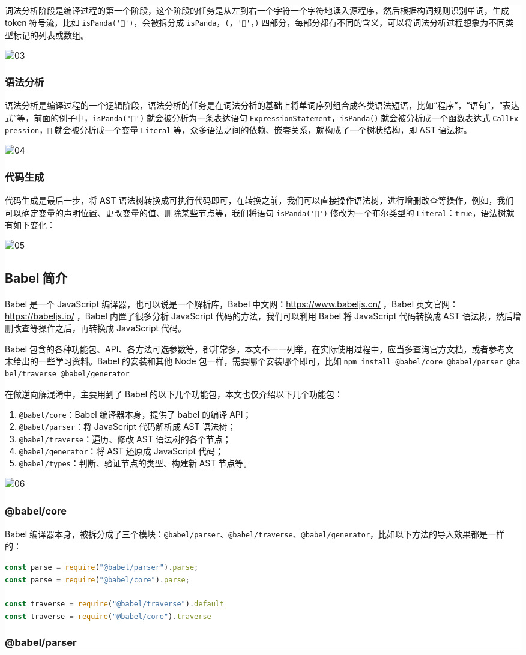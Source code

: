词法分析阶段是编译过程的第一个阶段，这个阶段的任务是从左到右一个字符一个字符地读入源程序，然后根据构词规则识别单词，生成 token 符号流，比如 `isPanda('🐼')`，会被拆分成 `isPanda`，`(`，`'🐼'`，`)` 四部分，每部分都有不同的含义，可以将词法分析过程想象为不同类型标记的列表或数组。

![03](https://static.spiderapi.cn/itbob/images/article/051/03.gif)

### 语法分析

语法分析是编译过程的一个逻辑阶段，语法分析的任务是在词法分析的基础上将单词序列组合成各类语法短语，比如“程序”，“语句”，“表达式”等，前面的例子中，`isPanda('🐼')` 就会被分析为一条表达语句 `ExpressionStatement`，`isPanda()` 就会被分析成一个函数表达式 `CallExpression`，`🐼` 就会被分析成一个变量 `Literal` 等，众多语法之间的依赖、嵌套关系，就构成了一个树状结构，即 AST 语法树。

![04](https://static.spiderapi.cn/itbob/images/article/051/04.gif)

### 代码生成

代码生成是最后一步，将 AST 语法树转换成可执行代码即可，在转换之前，我们可以直接操作语法树，进行增删改查等操作，例如，我们可以确定变量的声明位置、更改变量的值、删除某些节点等，我们将语句 `isPanda('🐼')` 修改为一个布尔类型的 `Literal`：`true`，语法树就有如下变化：

![05](https://static.spiderapi.cn/itbob/images/article/051/05.gif)

## Babel 简介

Babel 是一个 JavaScript 编译器，也可以说是一个解析库，Babel 中文网：https://www.babeljs.cn/ ，Babel 英文官网：https://babeljs.io/ ，Babel 内置了很多分析 JavaScript 代码的方法，我们可以利用 Babel 将 JavaScript 代码转换成 AST 语法树，然后增删改查等操作之后，再转换成 JavaScript 代码。

Babel 包含的各种功能包、API、各方法可选参数等，都非常多，本文不一一列举，在实际使用过程中，应当多查询官方文档，或者参考文末给出的一些学习资料。Babel 的安装和其他 Node 包一样，需要哪个安装哪个即可，比如 `npm install @babel/core @babel/parser @babel/traverse @babel/generator`

在做逆向解混淆中，主要用到了 Babel 的以下几个功能包，本文也仅介绍以下几个功能包：

1. `@babel/core`：Babel 编译器本身，提供了 babel 的编译 API；
2. `@babel/parser`：将 JavaScript 代码解析成 AST 语法树；
3. `@babel/traverse`：遍历、修改 AST 语法树的各个节点；
3. `@babel/generator`：将 AST 还原成 JavaScript 代码；
3. `@babel/types`：判断、验证节点的类型、构建新 AST 节点等。

![06](https://static.spiderapi.cn/itbob/images/article/051/06.png)

### @babel/core

Babel 编译器本身，被拆分成了三个模块：`@babel/parser`、`@babel/traverse`、`@babel/generator`，比如以下方法的导入效果都是一样的：

```javascript
const parse = require("@babel/parser").parse;
const parse = require("@babel/core").parse;

const traverse = require("@babel/traverse").default
const traverse = require("@babel/core").traverse
```

### @babel/parser
